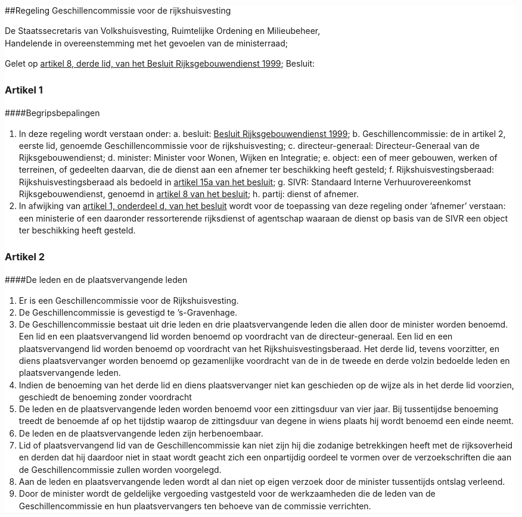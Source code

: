 <meta http-equiv='Content-Type' content='text/html; charset=utf-8' />

##Regeling Geschillencommissie voor de rijkshuisvesting

De Staatssecretaris van Volkshuisvesting, Ruimtelijke Ordening en Milieubeheer,  
Handelende in overeenstemming met het gevoelen van de ministerraad;

Gelet op [artikel 8, derde lid, van het Besluit Rijksgebouwendienst 1999](../../../../../../../KB/besluit/rijksgebouwendienst/1999/BWBR0009888/README.md);
Besluit:    

### Artikel  1  

####Begripsbepalingen

1.  In deze regeling wordt verstaan onder:   a. besluit:  [Besluit Rijksgebouwendienst 1999](../../../../../../../KB/besluit/rijksgebouwendienst/1999/BWBR0009888/README.md);    b. Geschillencommissie:  de in artikel 2, eerste lid, genoemde Geschillencommissie voor de rijkshuisvesting;    c. directeur-generaal:  Directeur-Generaal van de Rijksgebouwendienst;    d. minister:  Minister voor Wonen, Wijken en Integratie;    e. object:  een of meer gebouwen, werken of terreinen, of gedeelten daarvan, die de dienst aan een afnemer ter beschikking heeft gesteld;    f. Rijkshuisvestingsberaad:  Rijkshuisvestingsberaad als bedoeld in [artikel 15a van het besluit](../../../../../../../KB/besluit/rijksgebouwendienst/1999/BWBR0009888/README.md);    g. SIVR:  Standaard Interne Verhuurovereenkomst Rijksgebouwendienst, genoemd in [artikel 8 van het besluit](../../../../../../../KB/besluit/rijksgebouwendienst/1999/BWBR0009888/README.md);    h. partij:  dienst of afnemer.      
2.  In afwijking van [artikel 1, onderdeel d, van het besluit](../../../../../../../KB/besluit/rijksgebouwendienst/1999/BWBR0009888/README.md) wordt voor de toepassing van deze regeling onder ’afnemer’ verstaan: een ministerie of een daaronder ressorterende rijksdienst of agentschap waaraan de dienst op basis van de SIVR een object ter beschikking heeft gesteld.   

### Artikel  2  

####De leden en de plaatsvervangende leden

1.  Er is een Geschillencommissie voor de Rijkshuisvesting.   
2.  De Geschillencommissie is gevestigd te ’s-Gravenhage.   
3.  De Geschillencommissie bestaat uit drie leden en drie plaatsvervangende leden die allen door de minister worden benoemd. Een lid en een plaatsvervangend lid worden benoemd op voordracht van de directeur-generaal. Een lid en een plaatsvervangend lid worden benoemd op voordracht van het Rijkshuisvestingsberaad. Het derde lid, tevens voorzitter, en diens plaatsvervanger worden benoemd op gezamenlijke voordracht van de in de tweede en derde volzin bedoelde leden en plaatsvervangende leden.   
4.  Indien de benoeming van het derde lid en diens plaatsvervanger niet kan geschieden op de wijze als in het derde lid voorzien, geschiedt de benoeming zonder voordracht   
5.  De leden en de plaatsvervangende leden worden benoemd voor een zittingsduur van vier jaar. Bij tussentijdse benoeming treedt de benoemde af op het tijdstip waarop de zittingsduur van degene in wiens plaats hij wordt benoemd een einde neemt.   
6.  De leden en de plaatsvervangende leden zijn herbenoembaar.   
7.  Lid of plaatsvervangend lid van de Geschillencommissie kan niet zijn hij die zodanige betrekkingen heeft met de rijksoverheid en derden dat hij daardoor niet in staat wordt geacht zich een onpartijdig oordeel te vormen over de verzoekschriften die aan de Geschillencommissie zullen worden voorgelegd.   
8.  Aan de leden en plaatsvervangende leden wordt al dan niet op eigen verzoek door de minister tussentijds ontslag verleend.   
9.  Door de minister wordt de geldelijke vergoeding vastgesteld voor de werkzaamheden die de leden van de Geschillencommissie en hun plaatsvervangers ten behoeve van de commissie verrichten.   
